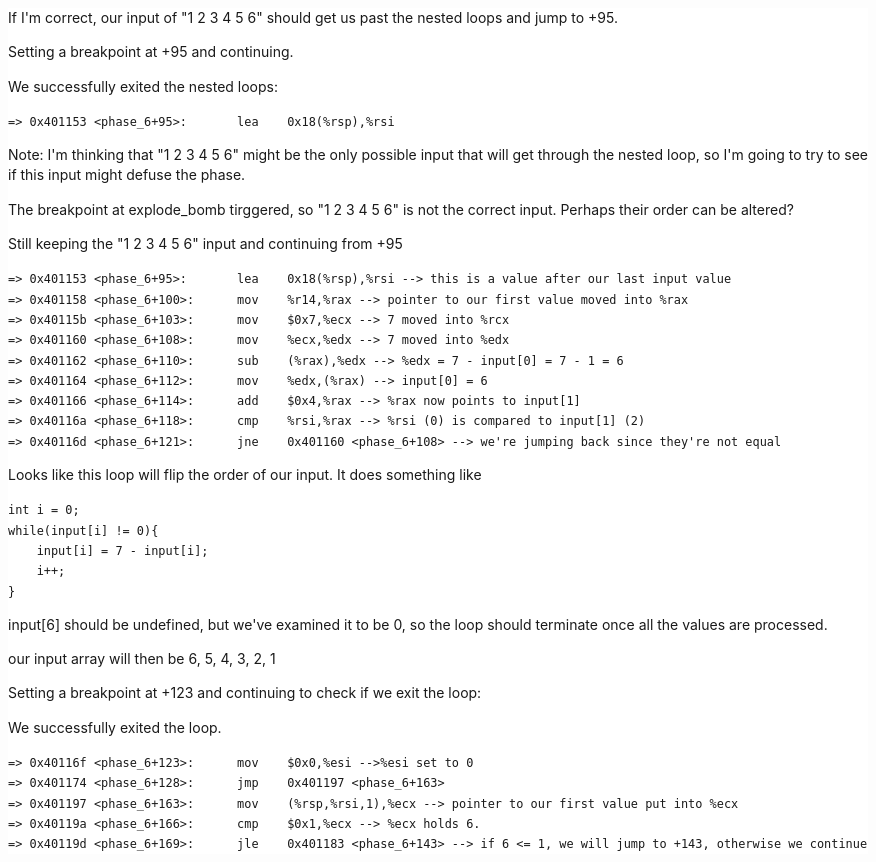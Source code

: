 If I'm correct, our input of "1 2 3 4 5 6" should get us past the nested loops and jump to +95.

Setting a breakpoint at +95 and continuing.

We successfully exited the nested loops:

```
=> 0x401153 <phase_6+95>:       lea    0x18(%rsp),%rsi
```

Note: I'm thinking that "1 2 3 4 5 6" might be the only possible input that will get through the nested loop, so I'm going to try to see if this input might defuse the phase.
    
The breakpoint at explode_bomb tirggered, so "1 2 3 4 5 6" is not the correct input. Perhaps their order can be altered?

Still keeping the "1 2 3 4 5 6" input and continuing from +95

```
=> 0x401153 <phase_6+95>:       lea    0x18(%rsp),%rsi --> this is a value after our last input value
=> 0x401158 <phase_6+100>:      mov    %r14,%rax --> pointer to our first value moved into %rax
=> 0x40115b <phase_6+103>:      mov    $0x7,%ecx --> 7 moved into %rcx
=> 0x401160 <phase_6+108>:      mov    %ecx,%edx --> 7 moved into %edx
=> 0x401162 <phase_6+110>:      sub    (%rax),%edx --> %edx = 7 - input[0] = 7 - 1 = 6
=> 0x401164 <phase_6+112>:      mov    %edx,(%rax) --> input[0] = 6
=> 0x401166 <phase_6+114>:      add    $0x4,%rax --> %rax now points to input[1]
=> 0x40116a <phase_6+118>:      cmp    %rsi,%rax --> %rsi (0) is compared to input[1] (2)
=> 0x40116d <phase_6+121>:      jne    0x401160 <phase_6+108> --> we're jumping back since they're not equal
```

Looks like this loop will flip the order of our input. It does something like

```
int i = 0;
while(input[i] != 0){
    input[i] = 7 - input[i];
    i++;
}
```

input[6] should be undefined, but we've examined it to be 0, so the loop should terminate once all the values are processed.

our input array will then be 6, 5, 4, 3, 2, 1

Setting a breakpoint at +123 and continuing to check if we exit the loop:

We successfully exited the loop.

```
=> 0x40116f <phase_6+123>:      mov    $0x0,%esi -->%esi set to 0
=> 0x401174 <phase_6+128>:      jmp    0x401197 <phase_6+163>
=> 0x401197 <phase_6+163>:      mov    (%rsp,%rsi,1),%ecx --> pointer to our first value put into %ecx
=> 0x40119a <phase_6+166>:      cmp    $0x1,%ecx --> %ecx holds 6.
=> 0x40119d <phase_6+169>:      jle    0x401183 <phase_6+143> --> if 6 <= 1, we will jump to +143, otherwise we continue
```             
